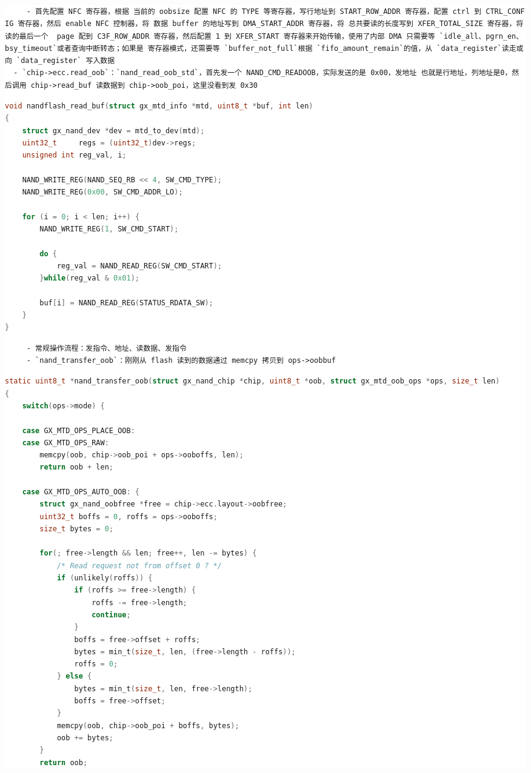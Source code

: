          - 首先配置 NFC 寄存器，根据 当前的 oobsize 配置 NFC 的 TYPE 等寄存器，写行地址到 START_ROW_ADDR 寄存器，配置 ctrl 到 CTRL_CONFIG 寄存器，然后 enable NFC 控制器，将 数据 buffer 的地址写到 DMA_START_ADDR 寄存器，将 总共要读的长度写到 XFER_TOTAL_SIZE 寄存器，将读的最后一个  page 配到 C3F_ROW_ADDR 寄存器，然后配置 1 到 XFER_START 寄存器来开始传输，使用了内部 DMA 只需要等 `idle_all、pgrn_en、bsy_timeout`或者查询中断转态；如果是 寄存器模式，还需要等 `buffer_not_full`根据 `fifo_amount_remain`的值，从 `data_register`读走或向 `data_register` 写入数据
      - `chip->ecc.read_oob`：`nand_read_oob_std`，首先发一个 NAND_CMD_READOOB，实际发送的是 0x00，发地址 也就是行地址，列地址是0，然后调用 chip->read_buf 读数据到 chip->oob_poi，这里没看到发 0x30
```c
void nandflash_read_buf(struct gx_mtd_info *mtd, uint8_t *buf, int len)
{
	struct gx_nand_dev *dev = mtd_to_dev(mtd);
	uint32_t     regs = (uint32_t)dev->regs;
	unsigned int reg_val, i;

	NAND_WRITE_REG(NAND_SEQ_RB << 4, SW_CMD_TYPE);
	NAND_WRITE_REG(0x00, SW_CMD_ADDR_LO);

	for (i = 0; i < len; i++) {
		NAND_WRITE_REG(1, SW_CMD_START);

		do {
			reg_val = NAND_READ_REG(SW_CMD_START);
		}while(reg_val & 0x01);

		buf[i] = NAND_READ_REG(STATUS_RDATA_SW);
	}
}
```

         - 常规操作流程：发指令、地址、读数据、发指令
         - `nand_transfer_oob`：刚刚从 flash 读到的数据通过 memcpy 拷贝到 ops->oobbuf
```c
static uint8_t *nand_transfer_oob(struct gx_nand_chip *chip, uint8_t *oob, struct gx_mtd_oob_ops *ops, size_t len)
{
	switch(ops->mode) {

	case GX_MTD_OPS_PLACE_OOB:
	case GX_MTD_OPS_RAW:
		memcpy(oob, chip->oob_poi + ops->ooboffs, len);
		return oob + len;

	case GX_MTD_OPS_AUTO_OOB: {
		struct gx_nand_oobfree *free = chip->ecc.layout->oobfree;
		uint32_t boffs = 0, roffs = ops->ooboffs;
		size_t bytes = 0;

		for(; free->length && len; free++, len -= bytes) {
			/* Read request not from offset 0 ? */
			if (unlikely(roffs)) {
				if (roffs >= free->length) {
					roffs -= free->length;
					continue;
				}
				boffs = free->offset + roffs;
				bytes = min_t(size_t, len, (free->length - roffs));
				roffs = 0;
			} else {
				bytes = min_t(size_t, len, free->length);
				boffs = free->offset;
			}
			memcpy(oob, chip->oob_poi + boffs, bytes);
			oob += bytes;
		}
		return oob;
```